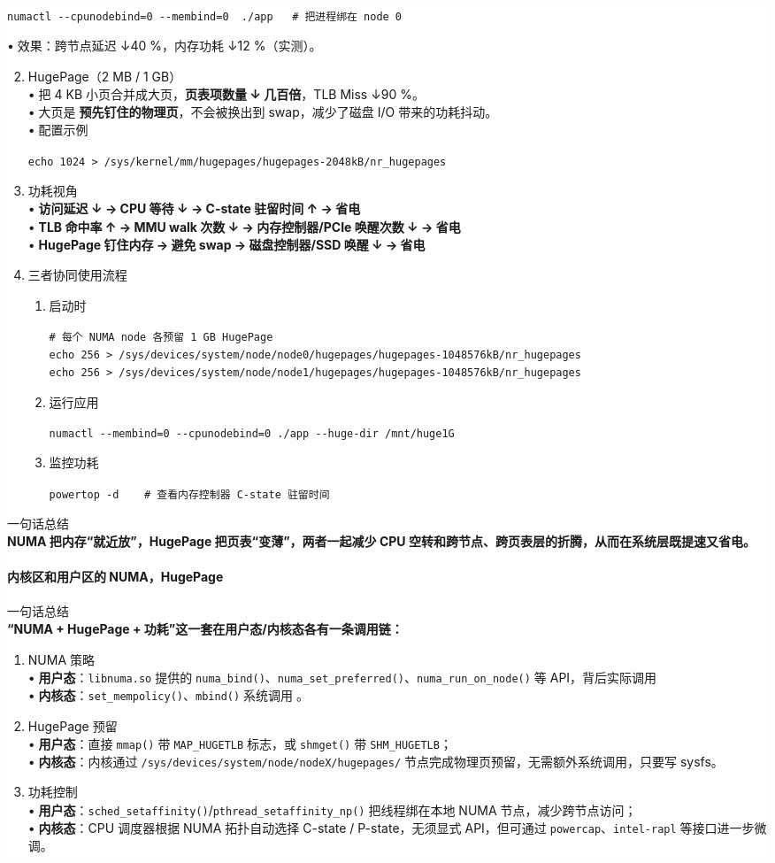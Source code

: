    ```
   numactl --cpunodebind=0 --membind=0  ./app   # 把进程绑在 node 0
   ```

   • 效果：跨节点延迟 ↓40 %，内存功耗 ↓12 %（实测）。

2. HugePage（2 MB / 1 GB）  
   • 把 4 KB 小页合并成大页，**页表项数量 ↓ 几百倍**，TLB Miss ↓90 %。  
   • 大页是 **预先钉住的物理页**，不会被换出到 swap，减少了磁盘 I/O 带来的功耗抖动。  
   • 配置示例

   ```
   echo 1024 > /sys/kernel/mm/hugepages/hugepages-2048kB/nr_hugepages
   ```

3. 功耗视角  
   • **访问延迟 ↓ → CPU 等待 ↓ → C-state 驻留时间 ↑ → 省电**  
   • **TLB 命中率 ↑ → MMU walk 次数 ↓ → 内存控制器/PCIe 唤醒次数 ↓ → 省电**  
   • **HugePage 钉住内存 → 避免 swap → 磁盘控制器/SSD 唤醒 ↓ → 省电**

4. 三者协同使用流程
   1. 启动时
      ```
      # 每个 NUMA node 各预留 1 GB HugePage
      echo 256 > /sys/devices/system/node/node0/hugepages/hugepages-1048576kB/nr_hugepages
      echo 256 > /sys/devices/system/node/node1/hugepages/hugepages-1048576kB/nr_hugepages
      ```
   2. 运行应用
      ```
      numactl --membind=0 --cpunodebind=0 ./app --huge-dir /mnt/huge1G
      ```
   3. 监控功耗
      ```
      powertop -d    # 查看内存控制器 C-state 驻留时间
      ```

一句话总结  
**NUMA 把内存“就近放”，HugePage 把页表“变薄”，两者一起减少 CPU 空转和跨节点、跨页表层的折腾，从而在系统层既提速又省电。**

#### 内核区和用户区的 NUMA，HugePage

一句话总结  
**“NUMA + HugePage + 功耗”这一套在用户态/内核态各有一条调用链：**

1. NUMA 策略  
   • **用户态**：`libnuma.so` 提供的 `numa_bind()`、`numa_set_preferred()`、`numa_run_on_node()` 等 API，背后实际调用  
   • **内核态**：`set_mempolicy()`、`mbind()` 系统调用 。

2. HugePage 预留  
   • **用户态**：直接 `mmap()` 带 `MAP_HUGETLB` 标志，或 `shmget()` 带 `SHM_HUGETLB`；  
   • **内核态**：内核通过 `/sys/devices/system/node/nodeX/hugepages/` 节点完成物理页预留，无需额外系统调用，只要写 sysfs。

3. 功耗控制  
   • **用户态**：`sched_setaffinity()`/`pthread_setaffinity_np()` 把线程绑在本地 NUMA 节点，减少跨节点访问；  
   • **内核态**：CPU 调度器根据 NUMA 拓扑自动选择 C-state / P-state，无须显式 API，但可通过 `powercap`、`intel-rapl` 等接口进一步微调。
